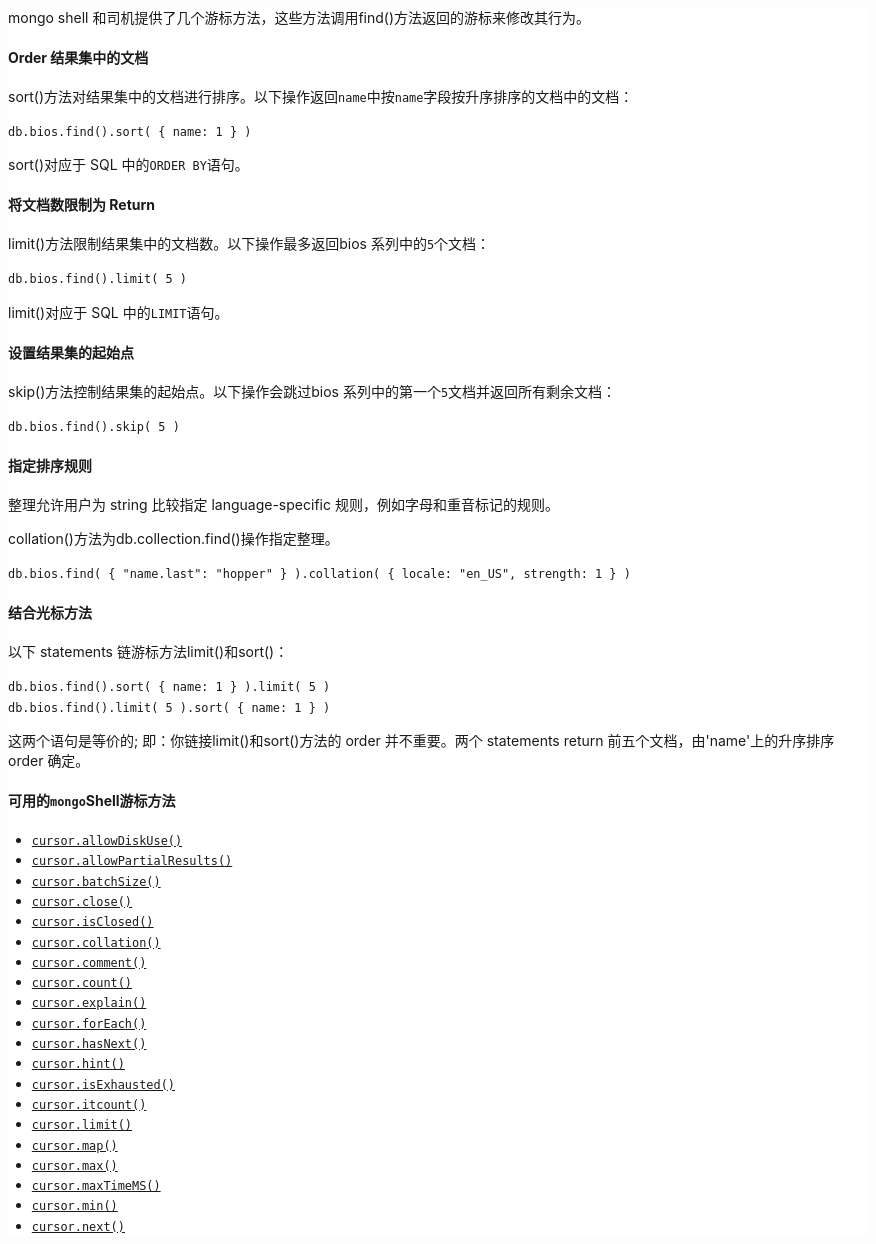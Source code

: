 mongo shell 和司机提供了几个游标方法，这些方法调用find\(\)方法返回的游标来修改其行为。

#### Order 结果集中的文档

sort\(\)方法对结果集中的文档进行排序。以下操作返回`name`中按`name`字段按升序排序的文档中的文档：

```text
db.bios.find().sort( { name: 1 } )
```

sort\(\)对应于 SQL 中的`ORDER BY`语句。

#### 将文档数限制为 Return

limit\(\)方法限制结果集中的文档数。以下操作最多返回bios 系列中的`5`个文档：

```text
db.bios.find().limit( 5 )
```

limit\(\)对应于 SQL 中的`LIMIT`语句。

#### 设置结果集的起始点

skip\(\)方法控制结果集的起始点。以下操作会跳过bios 系列中的第一个`5`文档并返回所有剩余文档：

```text
db.bios.find().skip( 5 )
```

#### 指定排序规则

整理允许用户为 string 比较指定 language-specific 规则，例如字母和重音标记的规则。

collation\(\)方法为db.collection.find\(\)操作指定整理。

```text
db.bios.find( { "name.last": "hopper" } ).collation( { locale: "en_US", strength: 1 } )
```

#### 结合光标方法

以下 statements 链游标方法limit\(\)和sort\(\)：

```text
db.bios.find().sort( { name: 1 } ).limit( 5 )
db.bios.find().limit( 5 ).sort( { name: 1 } )
```

这两个语句是等价的; 即：你链接limit\(\)和sort\(\)方法的 order 并不重要。两个 statements return 前五个文档，由'name'上的升序排序 order 确定。

#### 可用的`mongo`Shell游标方法

* [`cursor.allowDiskUse()`](db-collection-find.md)
* [`cursor.allowPartialResults()`](db-collection-find.md)
* [`cursor.batchSize()`](db-collection-find.md)
* [`cursor.close()`](db-collection-find.md)
* [`cursor.isClosed()`](db-collection-find.md)
* [`cursor.collation()`](db-collection-find.md)
* [`cursor.comment()`](db-collection-find.md)
* [`cursor.count()`](db-collection-find.md)
* [`cursor.explain()`](db-collection-find.md)
* [`cursor.forEach()`](db-collection-find.md)
* [`cursor.hasNext()`](db-collection-find.md)
* [`cursor.hint()`](db-collection-find.md)
* [`cursor.isExhausted()`](db-collection-find.md)
* [`cursor.itcount()`](db-collection-find.md)
* [`cursor.limit()`](db-collection-find.md)
* [`cursor.map()`](db-collection-find.md)
* [`cursor.max()`](db-collection-find.md)
* [`cursor.maxTimeMS()`](db-collection-find.md)
* [`cursor.min()`](db-collection-find.md)
* [`cursor.next()`](db-collection-find.md)